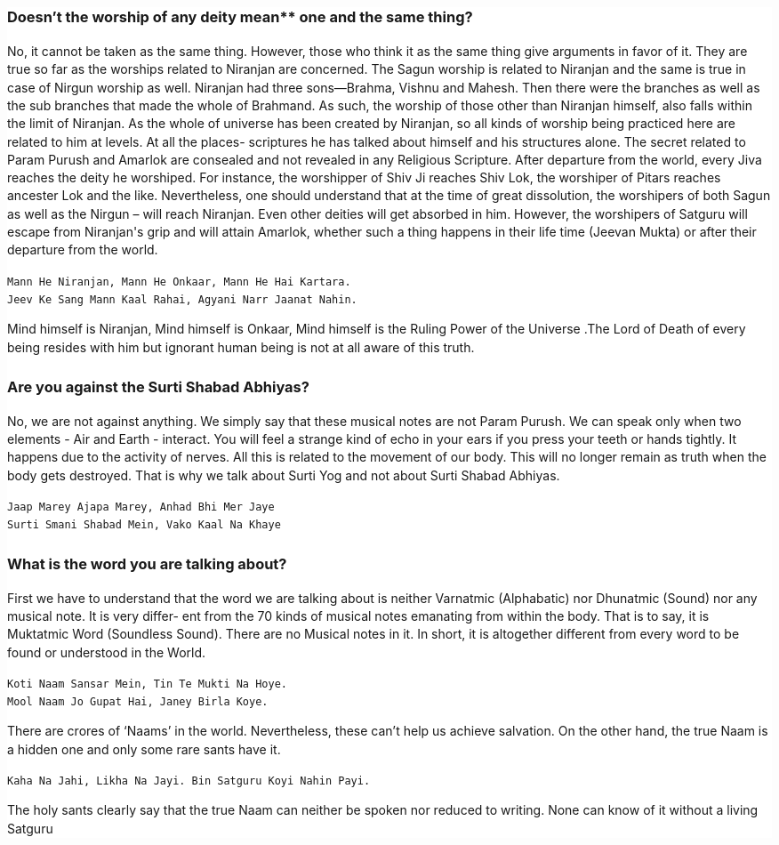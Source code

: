 ### Doesn’t the worship of any deity mean** one and the same thing?

 No, it cannot be taken as the same thing. However, those who think it as the same thing give arguments in favor of it. They are true so far as the worships related to Niranjan are concerned. The Sagun worship is related to Niranjan and the same is true in case of Nirgun worship as well.
Niranjan had three sons—Brahma, Vishnu and Mahesh. Then there were the branches as well as the sub branches that made the whole of Brahmand. As such, the worship of those other than Niranjan himself, also falls within the limit of Niranjan. As the whole of universe has been created by Niranjan, so all kinds of worship being practiced here are related to him at levels.
At all the places- scriptures he has talked about himself and his structures alone. The secret related to Param Purush and Amarlok are consealed and not revealed in any Religious Scripture. After departure from the world, every Jiva reaches the deity he worshiped. For instance, the worshipper of Shiv Ji reaches Shiv Lok, the worshiper of Pitars reaches ancester Lok and the like.
Nevertheless, one should understand that at the time of great dissolution, the worshipers of both Sagun as well as the Nirgun – will reach Niranjan. Even other deities will get absorbed in him. However, the worshipers of Satguru will escape from Niranjan's grip and will attain Amarlok, whether such a thing happens in their life time (Jeevan Mukta) or after their departure from the world.
```text
Mann He Niranjan, Mann He Onkaar, Mann He Hai Kartara.
Jeev Ke Sang Mann Kaal Rahai, Agyani Narr Jaanat Nahin.
```
Mind himself is Niranjan, Mind himself is Onkaar, Mind himself is the Ruling Power of the Universe .The Lord of Death of every being resides with him but ignorant human being is not at all aware of this truth.

### Are you against the Surti Shabad Abhiyas?

No, we are not against anything. We simply say that these musical notes are not Param Purush. We can speak only when two elements - Air and Earth - interact. You will feel a strange kind of echo in your ears if you press your teeth or hands tightly. It happens due to the activity of nerves.
All this is related to the movement of our body. This will no longer remain as truth when the body gets destroyed. That is why we talk about Surti Yog and not about Surti Shabad Abhiyas.
```text
Jaap Marey Ajapa Marey, Anhad Bhi Mer Jaye
Surti Smani Shabad Mein, Vako Kaal Na Khaye
```

### What is the word you are talking about?
 First we have to understand that the word we are talking about is neither Varnatmic (Alphabatic) nor Dhunatmic (Sound) nor any musical note. It is very differ- ent from the 70 kinds of musical notes emanating from within the body.
That is to say, it is Muktatmic Word (Soundless Sound). There are no Musical notes in it. In short, it is altogether different from every word to be found or understood in the World.
```text
Koti Naam Sansar Mein, Tin Te Mukti Na Hoye.
Mool Naam Jo Gupat Hai, Janey Birla Koye.
```
There are crores of ‘Naams’ in the world. Nevertheless, these can’t help us achieve salvation. On the other hand, the true Naam is a hidden one and only some rare sants have it.
```text
Kaha Na Jahi, Likha Na Jayi. Bin Satguru Koyi Nahin Payi.
```
The holy sants clearly say that the true Naam can neither be spoken nor reduced to writing. None can know of it without a living Satguru

